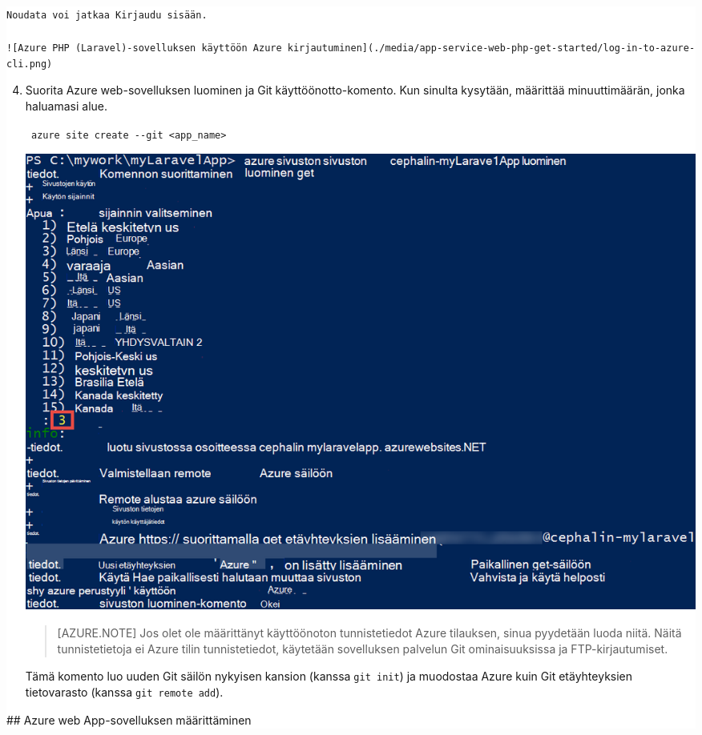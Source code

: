     Noudata voi jatkaa Kirjaudu sisään.
    
    ![Azure PHP (Laravel)-sovelluksen käyttöön Azure kirjautuminen](./media/app-service-web-php-get-started/log-in-to-azure-cli.png)

4. Suorita Azure web-sovelluksen luominen ja Git käyttöönotto-komento. Kun sinulta kysytään, määrittää minuuttimäärän, jonka haluamasi alue.

        azure site create --git <app_name>
    
    ![Azure Azure resurssin PHP (Laravel)-sovelluksen luominen](./media/app-service-web-php-get-started/create-site-cli.png)
    
    >[AZURE.NOTE] Jos olet ole määrittänyt käyttöönoton tunnistetiedot Azure tilauksen, sinua pyydetään luoda niitä. Näitä tunnistetietoja ei Azure tilin tunnistetiedot, käytetään sovelluksen palvelun Git ominaisuuksissa ja FTP-kirjautumiset. 
    
    Tämä komento luo uuden Git säilön nykyisen kansion (kanssa `git init`) ja muodostaa Azure kuin Git etäyhteyksien tietovarasto (kanssa `git remote add`).

<a name="configure"/>
## <a name="configure-the-azure-web-app"></a>Azure web App-sovelluksen määrittäminen
